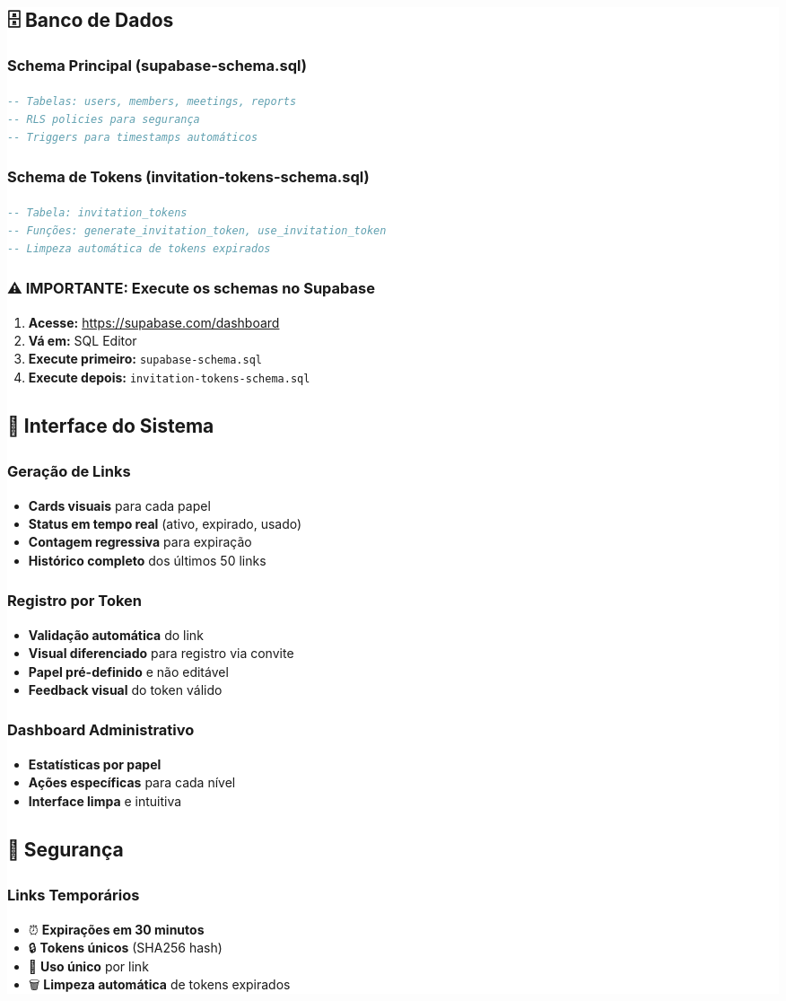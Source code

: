 ## 🗄️ Banco de Dados

### Schema Principal (supabase-schema.sql)
```sql
-- Tabelas: users, members, meetings, reports
-- RLS policies para segurança
-- Triggers para timestamps automáticos
```

### Schema de Tokens (invitation-tokens-schema.sql)
```sql
-- Tabela: invitation_tokens
-- Funções: generate_invitation_token, use_invitation_token
-- Limpeza automática de tokens expirados
```

### ⚠️ IMPORTANTE: Execute os schemas no Supabase

1. **Acesse:** https://supabase.com/dashboard
2. **Vá em:** SQL Editor
3. **Execute primeiro:** `supabase-schema.sql`
4. **Execute depois:** `invitation-tokens-schema.sql`

## 🎨 Interface do Sistema

### Geração de Links
- **Cards visuais** para cada papel
- **Status em tempo real** (ativo, expirado, usado)
- **Contagem regressiva** para expiração
- **Histórico completo** dos últimos 50 links

### Registro por Token
- **Validação automática** do link
- **Visual diferenciado** para registro via convite
- **Papel pré-definido** e não editável
- **Feedback visual** do token válido

### Dashboard Administrativo
- **Estatísticas por papel**
- **Ações específicas** para cada nível
- **Interface limpa** e intuitiva

## 🔐 Segurança

### Links Temporários
- ⏰ **Expirações em 30 minutos**
- 🔒 **Tokens únicos** (SHA256 hash)
- 🚫 **Uso único** por link
- 🗑️ **Limpeza automática** de tokens expirados
